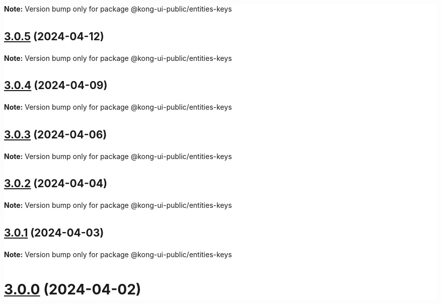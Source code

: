**Note:** Version bump only for package @kong-ui-public/entities-keys





## [3.0.5](https://github.com/Kong/public-ui-components/compare/@kong-ui-public/entities-keys@3.0.4...@kong-ui-public/entities-keys@3.0.5) (2024-04-12)

**Note:** Version bump only for package @kong-ui-public/entities-keys





## [3.0.4](https://github.com/Kong/public-ui-components/compare/@kong-ui-public/entities-keys@3.0.3...@kong-ui-public/entities-keys@3.0.4) (2024-04-09)

**Note:** Version bump only for package @kong-ui-public/entities-keys





## [3.0.3](https://github.com/Kong/public-ui-components/compare/@kong-ui-public/entities-keys@3.0.2...@kong-ui-public/entities-keys@3.0.3) (2024-04-06)

**Note:** Version bump only for package @kong-ui-public/entities-keys





## [3.0.2](https://github.com/Kong/public-ui-components/compare/@kong-ui-public/entities-keys@3.0.1...@kong-ui-public/entities-keys@3.0.2) (2024-04-04)

**Note:** Version bump only for package @kong-ui-public/entities-keys





## [3.0.1](https://github.com/Kong/public-ui-components/compare/@kong-ui-public/entities-keys@3.0.0...@kong-ui-public/entities-keys@3.0.1) (2024-04-03)

**Note:** Version bump only for package @kong-ui-public/entities-keys





# [3.0.0](https://github.com/Kong/public-ui-components/compare/@kong-ui-public/entities-keys@2.5.11...@kong-ui-public/entities-keys@3.0.0) (2024-04-02)
